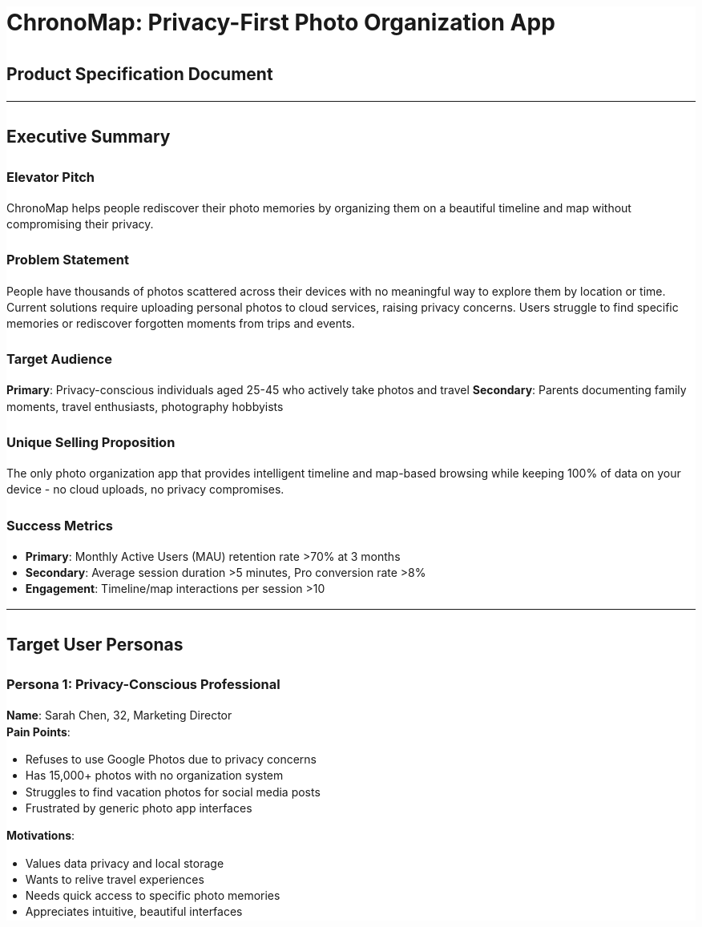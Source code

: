 # ChronoMap: Privacy-First Photo Organization App
## Product Specification Document

---

## Executive Summary

### Elevator Pitch
ChronoMap helps people rediscover their photo memories by organizing them on a beautiful timeline and map without compromising their privacy.

### Problem Statement
People have thousands of photos scattered across their devices with no meaningful way to explore them by location or time. Current solutions require uploading personal photos to cloud services, raising privacy concerns. Users struggle to find specific memories or rediscover forgotten moments from trips and events.

### Target Audience
**Primary**: Privacy-conscious individuals aged 25-45 who actively take photos and travel
**Secondary**: Parents documenting family moments, travel enthusiasts, photography hobbyists

### Unique Selling Proposition
The only photo organization app that provides intelligent timeline and map-based browsing while keeping 100% of data on your device - no cloud uploads, no privacy compromises.

### Success Metrics
- **Primary**: Monthly Active Users (MAU) retention rate >70% at 3 months
- **Secondary**: Average session duration >5 minutes, Pro conversion rate >8%
- **Engagement**: Timeline/map interactions per session >10

---

## Target User Personas

### Persona 1: Privacy-Conscious Professional
**Name**: Sarah Chen, 32, Marketing Director  
**Pain Points**:
- Refuses to use Google Photos due to privacy concerns
- Has 15,000+ photos with no organization system
- Struggles to find vacation photos for social media posts
- Frustrated by generic photo app interfaces

**Motivations**:
- Values data privacy and local storage
- Wants to relive travel experiences
- Needs quick access to specific photo memories
- Appreciates intuitive, beautiful interfaces
